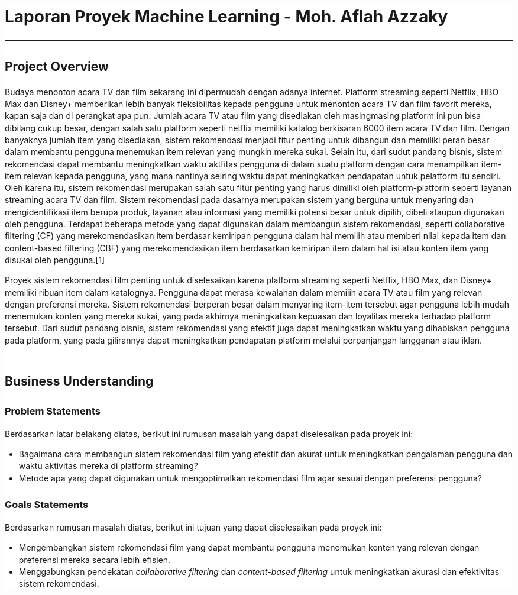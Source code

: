 # Laporan Proyek Machine Learning - Moh. Aflah Azzaky

---
## Project Overview
Budaya menonton acara TV dan film sekarang ini dipermudah dengan adanya internet. Platform streaming seperti Netflix, HBO Max dan Disney+ memberikan lebih banyak fleksibilitas kepada pengguna untuk menonton acara TV dan film favorit mereka, kapan saja dan di perangkat apa pun. Jumlah acara TV atau film yang disediakan oleh masingmasing platform ini pun bisa dibilang cukup besar, dengan salah satu platform seperti netflix memiliki katalog berkisaran 6000 item acara TV dan film.
Dengan banyaknya jumlah item yang disediakan, sistem rekomendasi menjadi fitur penting untuk dibangun dan memiliki peran besar dalam membantu pengguna menemukan item relevan yang mungkin mereka sukai. Selain itu, dari sudut pandang bisnis, sistem rekomendasi dapat membantu meningkatkan waktu aktfitas pengguna di dalam suatu platform
dengan cara menampilkan item-item relevan kepada pengguna, yang mana nantinya seiring waktu dapat meningkatkan pendapatan untuk pelatform itu sendiri. Oleh karena itu, sistem rekomendasi merupakan salah satu fitur penting yang harus dimiliki oleh platform-platform seperti layanan streaming acara TV dan film. Sistem rekomendasi pada dasarnya merupakan sistem yang berguna untuk menyaring dan mengidentifikasi item berupa produk, layanan atau informasi yang memiliki potensi besar untuk dipilih, dibeli ataupun digunakan oleh pengguna. Terdapat beberapa metode yang dapat digunakan dalam membangun sistem rekomendasi, seperti collaborative filtering (CF) yang merekomendasikan item berdasar kemiripan pengguna dalam hal memilih atau memberi nilai kepada item dan content-based filtering (CBF) yang merekomendasikan item berdasarkan kemiripan item dalam hal isi atau konten item yang disukai oleh pengguna.[[1](https://openlibrarypublications.telkomuniversity.ac.id/index.php/engineering/article/view/18066)]

Proyek sistem rekomendasi film penting untuk diselesaikan karena platform streaming seperti Netflix, HBO Max, dan Disney+ memiliki ribuan item dalam katalognya. Pengguna dapat merasa kewalahan dalam memilih acara TV atau film yang relevan dengan preferensi mereka. Sistem rekomendasi berperan besar dalam menyaring item-item tersebut agar pengguna lebih mudah menemukan konten yang mereka sukai, yang pada akhirnya meningkatkan kepuasan dan loyalitas mereka terhadap platform tersebut. Dari sudut pandang bisnis, sistem rekomendasi yang efektif juga dapat meningkatkan waktu yang dihabiskan pengguna pada platform, yang pada gilirannya dapat meningkatkan pendapatan platform melalui perpanjangan langganan atau iklan.

---
## Business Understanding
### Problem Statements
Berdasarkan latar belakang diatas, berikut ini rumusan masalah yang dapat diselesaikan pada proyek ini:
- Bagaimana cara membangun sistem rekomendasi film yang efektif dan akurat untuk meningkatkan pengalaman pengguna dan waktu aktivitas mereka di platform streaming?
- Metode apa yang dapat digunakan untuk mengoptimalkan rekomendasi film agar sesuai dengan preferensi pengguna?

### Goals Statements
Berdasarkan rumusan masalah diatas, berikut ini tujuan yang dapat diselesaikan pada proyek ini:
- Mengembangkan sistem rekomendasi film yang dapat membantu pengguna menemukan konten yang relevan dengan preferensi mereka secara lebih efisien.
- Menggabungkan pendekatan *collaborative filtering* dan *content-based filtering* untuk meningkatkan akurasi dan efektivitas sistem rekomendasi.
